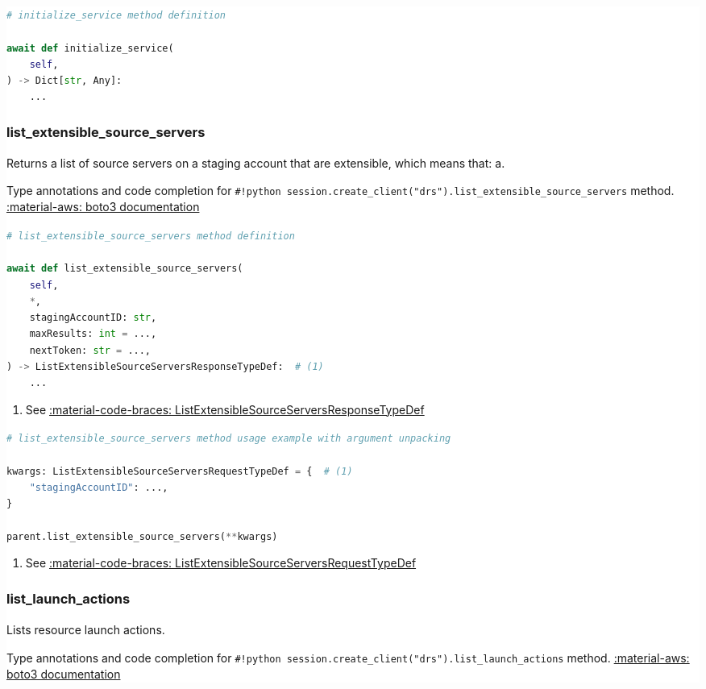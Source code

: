 ```python
# initialize_service method definition

await def initialize_service(
    self,
) -> Dict[str, Any]:
    ...
```


### list\_extensible\_source\_servers

Returns a list of source servers on a staging account that are extensible,
which means that: a.

Type annotations and code completion for `#!python session.create_client("drs").list_extensible_source_servers` method.
[:material-aws: boto3 documentation](https://boto3.amazonaws.com/v1/documentation/api/latest/reference/services/drs/client/list_extensible_source_servers.html)

```python
# list_extensible_source_servers method definition

await def list_extensible_source_servers(
    self,
    *,
    stagingAccountID: str,
    maxResults: int = ...,
    nextToken: str = ...,
) -> ListExtensibleSourceServersResponseTypeDef:  # (1)
    ...
```

1. See [:material-code-braces: ListExtensibleSourceServersResponseTypeDef](./type_defs.md#listextensiblesourceserversresponsetypedef)


```python
# list_extensible_source_servers method usage example with argument unpacking

kwargs: ListExtensibleSourceServersRequestTypeDef = {  # (1)
    "stagingAccountID": ...,
}

parent.list_extensible_source_servers(**kwargs)
```

1. See [:material-code-braces: ListExtensibleSourceServersRequestTypeDef](./type_defs.md#listextensiblesourceserversrequesttypedef)

### list\_launch\_actions

Lists resource launch actions.

Type annotations and code completion for `#!python session.create_client("drs").list_launch_actions` method.
[:material-aws: boto3 documentation](https://boto3.amazonaws.com/v1/documentation/api/latest/reference/services/drs/client/list_launch_actions.html)
